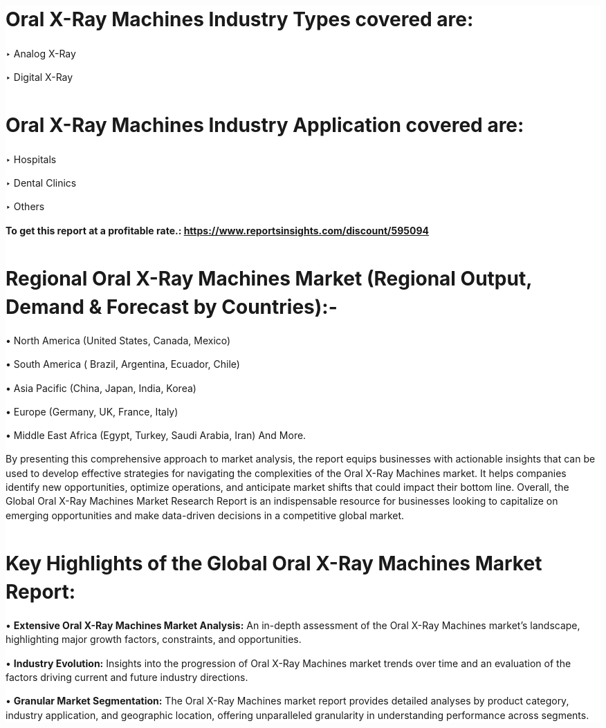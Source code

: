# <strong>Oral X-Ray Machines Industry Types covered are:</strong>

‣ Analog X-Ray

‣ Digital X-Ray

# <strong>Oral X-Ray Machines Industry Application covered are:</strong>

‣ Hospitals

‣  Dental Clinics

‣  Others

<strong>To get this report at a profitable rate.: <a href=https://www.reportsinsights.com/discount/595094>https://www.reportsinsights.com/discount/595094</a></strong></font>

# <strong>Regional Oral X-Ray Machines Market (Regional Output, Demand &amp; Forecast by Countries):-</strong>

• North America (United States, Canada, Mexico)

• South America ( Brazil, Argentina, Ecuador, Chile)

• Asia Pacific (China, Japan, India, Korea)

• Europe (Germany, UK, France, Italy)

• Middle East Africa (Egypt, Turkey, Saudi Arabia, Iran) And More.

By presenting this comprehensive approach to market analysis, the report equips businesses with actionable insights that can be used to develop effective strategies for navigating the complexities of the Oral X-Ray Machines market. It helps companies identify new opportunities, optimize operations, and anticipate market shifts that could impact their bottom line. Overall, the Global Oral X-Ray Machines Market Research Report is an indispensable resource for businesses looking to capitalize on emerging opportunities and make data-driven decisions in a competitive global market.

# <strong>Key Highlights of the Global Oral X-Ray Machines Market Report:</strong>

• <strong>Extensive Oral X-Ray Machines Market Analysis:</strong> An in-depth assessment of the Oral X-Ray Machines market’s landscape, highlighting major growth factors, constraints, and opportunities.

• <strong>Industry Evolution:</strong> Insights into the progression of Oral X-Ray Machines market trends over time and an evaluation of the factors driving current and future industry directions.

• <strong>Granular Market Segmentation:</strong> The Oral X-Ray Machines market report provides detailed analyses by product category, industry application, and geographic location, offering unparalleled granularity in understanding performance across segments.
